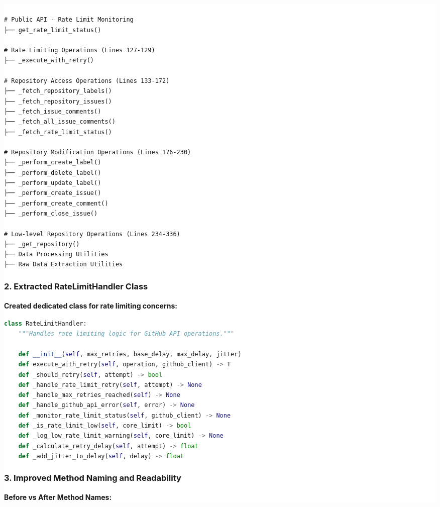 ```

# Public API - Rate Limit Monitoring  
├── get_rate_limit_status()

# Rate Limiting Operations (Lines 127-129)
├── _execute_with_retry()

# Repository Access Operations (Lines 133-172)
├── _fetch_repository_labels()
├── _fetch_repository_issues()
├── _fetch_issue_comments()
├── _fetch_all_issue_comments()
├── _fetch_rate_limit_status()

# Repository Modification Operations (Lines 176-230)
├── _perform_create_label()
├── _perform_delete_label()
├── _perform_update_label()
├── _perform_create_issue()
├── _perform_create_comment()
├── _perform_close_issue()

# Low-level Repository Operations (Lines 234-336)
├── _get_repository()
├── Data Processing Utilities
├── Raw Data Extraction Utilities
```

### 2. Extracted RateLimitHandler Class

**Created dedicated class for rate limiting concerns:**

```python
class RateLimitHandler:
    """Handles rate limiting logic for GitHub API operations."""
    
    def __init__(self, max_retries, base_delay, max_delay, jitter)
    def execute_with_retry(self, operation, github_client) -> T
    def _should_retry(self, attempt) -> bool
    def _handle_rate_limit_retry(self, attempt) -> None
    def _handle_max_retries_reached(self) -> None
    def _handle_github_api_error(self, error) -> None
    def _monitor_rate_limit_status(self, github_client) -> None
    def _is_rate_limit_low(self, core_limit) -> bool
    def _log_low_rate_limit_warning(self, core_limit) -> None
    def _calculate_retry_delay(self, attempt) -> float
    def _add_jitter_to_delay(self, delay) -> float
```

### 3. Improved Method Naming and Readability

**Before vs After Method Names:**
